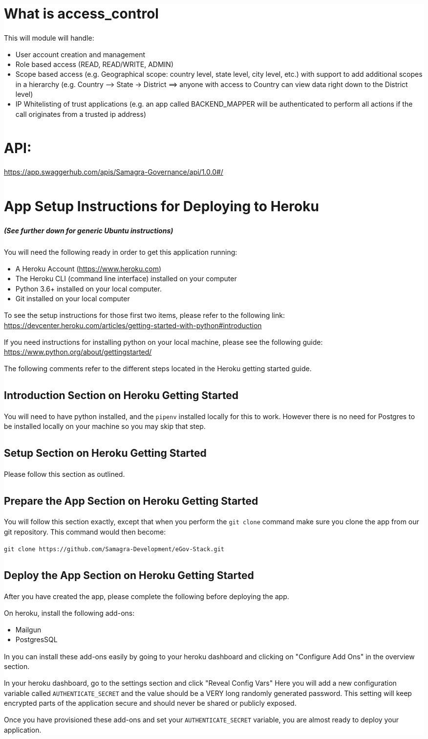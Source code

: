# What is access_control
This will module will handle:
* User account creation and management
* Role based access (READ, READ/WRITE, ADMIN)
* Scope based access (e.g. Geographical scope: country level, state level, city level, etc.) with support to add additional scopes in a hierarchy (e.g. Country --> State -> District ==> anyone with access to Country can view data right down to the District level)
* IP Whitelisting of trust applications (e.g. an app called BACKEND_MAPPER will be authenticated to perform all actions if the call originates from a trusted ip address)

# API:
https://app.swaggerhub.com/apis/Samagra-Governance/api/1.0.0#/

# App Setup Instructions for Deploying to Heroku
##### (See further down for generic Ubuntu instructions)

You will need the following ready in order to get this application running: 
* A Heroku Account (https://www.heroku.com)
* The Heroku CLI (command line interface) installed on your computer
* Python 3.6+ installed on your local computer. 
* Git installed on your local computer

To see the setup instructions for those first two items, please refer to the following link: https://devcenter.heroku.com/articles/getting-started-with-python#introduction

If you need instructions for installing python on your local machine, please see  the following guide: https://www.python.org/about/gettingstarted/

The following comments refer to the different steps located in the Heroku getting started guide. 

## Introduction Section on Heroku Getting Started
You will need to have python installed, and the `pipenv` installed locally for this to work. However there is no need for Postgres to be installed locally on your machine so you may skip that step. 

## Setup Section on Heroku Getting Started
Please follow this section as outlined. 

## Prepare the App Section on Heroku Getting Started
You will follow this section exactly, except that when you perform the `git clone` command make sure you clone the app from our git repository. This command would then become:

```git clone https://github.com/Samagra-Development/eGov-Stack.git```

## Deploy the App Section on Heroku Getting Started
After you have created the app, please complete the following before deploying the app. 

On heroku, install the following add-ons:
* Mailgun
* PostgresSQL

In you can install these add-ons easily by going to your heroku dashboard and clicking on "Configure Add Ons" in the overview section.

In your heroku dashboard, go to the settings section and click "Reveal Config Vars" Here you will add a new configuration variable called `AUTHENTICATE_SECRET` and the value should be a VERY long randomly generated password. This setting will keep encrypted parts of the application secure and should never be shared or publicly exposed. 

Once you have provisioned these add-ons and set your `AUTHENTICATE_SECRET` variable, you are almost ready to deploy your application. 
```